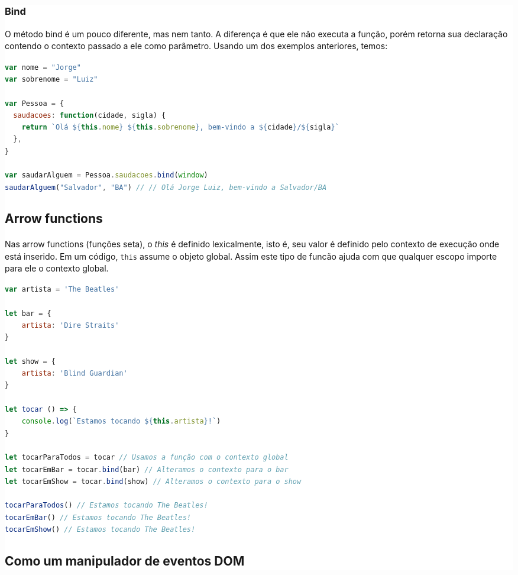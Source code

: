 ### Bind

O método bind é um pouco diferente, mas nem tanto. A diferença é que ele não executa a função, porém retorna sua declaração contendo o contexto passado a ele como parâmetro. Usando um dos exemplos anteriores, temos:

```javascript
var nome = "Jorge"
var sobrenome = "Luiz"

var Pessoa = {
  saudacoes: function(cidade, sigla) {
    return `Olá ${this.nome} ${this.sobrenome}, bem-vindo a ${cidade}/${sigla}`
  },
}

var saudarAlguem = Pessoa.saudacoes.bind(window)
saudarAlguem("Salvador", "BA") // // Olá Jorge Luiz, bem-vindo a Salvador/BA
```

## Arrow functions

Nas arrow functions (funções seta), o *this* é definido lexicalmente, isto é, seu valor é definido pelo contexto de execução onde está inserido. Em um código, `this` assume o objeto global. Assim este tipo de funcão ajuda com que qualquer escopo importe para ele o contexto global.

```javascript
var artista = 'The Beatles'

let bar = {
    artista: 'Dire Straits'
}

let show = {
    artista: 'Blind Guardian'
}

let tocar () => { 
    console.log(`Estamos tocando ${this.artista}!`)
}

let tocarParaTodos = tocar // Usamos a função com o contexto global
let tocarEmBar = tocar.bind(bar) // Alteramos o contexto para o bar
let tocarEmShow = tocar.bind(show) // Alteramos o contexto para o show

tocarParaTodos() // Estamos tocando The Beatles!
tocarEmBar() // Estamos tocando The Beatles!
tocarEmShow() // Estamos tocando The Beatles!
```

## Como um manipulador de eventos DOM
